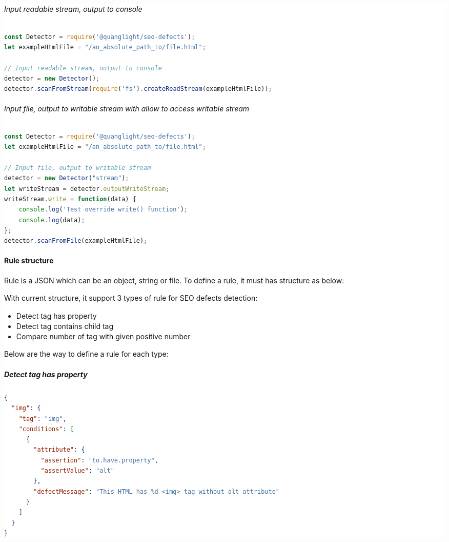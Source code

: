 ###### Input readable stream, output to console
```javascript
const Detector = require('@quanglight/seo-defects');
let exampleHtmlFile = "/an_absolute_path_to/file.html";

// Input readable stream, output to console
detector = new Detector();
detector.scanFromStream(require('fs').createReadStream(exampleHtmlFile));
```

###### Input file, output to writable stream with allow to access writable stream
```javascript
const Detector = require('@quanglight/seo-defects');
let exampleHtmlFile = "/an_absolute_path_to/file.html";

// Input file, output to writable stream
detector = new Detector("stream");
let writeStream = detector.outputWriteStream;
writeStream.write = function(data) {
    console.log('Test override write() function');
    console.log(data);
};
detector.scanFromFile(exampleHtmlFile);
```

#### Rule structure
Rule is a JSON which can be an object, string or file. To define a rule, it must has structure as below:

With current structure, it support 3 types of rule for SEO defects detection: 
- Detect tag has property
- Detect tag contains child tag
- Compare number of tag with given positive number

Below are the way to define a rule for each type:
##### Detect tag has property
```json
{
  "img": {
    "tag": "img",
    "conditions": [
      {
        "attribute": {
          "assertion": "to.have.property",
          "assertValue": "alt"
        },
        "defectMessage": "This HTML has %d <img> tag without alt attribute"
      }
    ]
  }
}
```
